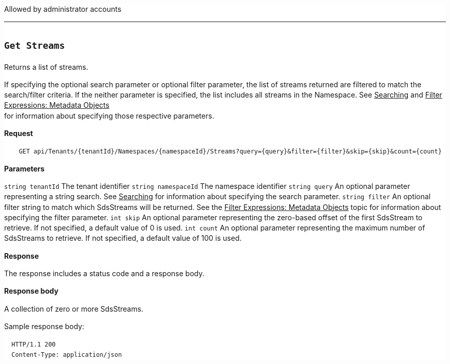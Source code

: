   Allowed by administrator accounts


***********************

``Get Streams``
--------------

Returns a list of streams.

If specifying the optional search parameter or optional filter parameter, the list of streams returned are filtered to match 
the search/filter criteria. If the neither parameter is specified, the list includes all streams 
in the Namespace. See [Searching](xref:sdsSearching#searching) 
and [Filter Expressions: Metadata Objects](xref:sdsFilterExpressionsMetadata)  
for information about specifying those respective parameters.


**Request**

        GET	api/Tenants/{tenantId}/Namespaces/{namespaceId}/Streams?query={query}&filter={filter}&skip={skip}&count={count}

**Parameters**

``string tenantId``
  The tenant identifier
``string namespaceId``
  The namespace identifier
``string query``
  An optional parameter representing a string search. 
  See [Searching](xref:sdsSearching#searching)
  for information about specifying the search parameter.
``string filter`` 
  An optional filter string to match which SdsStreams will be returned.  See the 
  [Filter Expressions: Metadata Objects](xref:sdsFilterExpressionsMetadata) 
  topic for information about specifying the filter parameter.
``int skip``
  An optional parameter representing the zero-based offset of the first SdsStream to retrieve. 
  If not specified, a default value of 0 is used.
``int count``
  An optional parameter representing the maximum number of SdsStreams to retrieve. 
  If not specified, a default value of 100 is used.


**Response**

  The response includes a status code and a response body.


**Response body**

  A collection of zero or more SdsStreams.

  Sample response body:

      HTTP/1.1 200
      Content-Type: application/json
